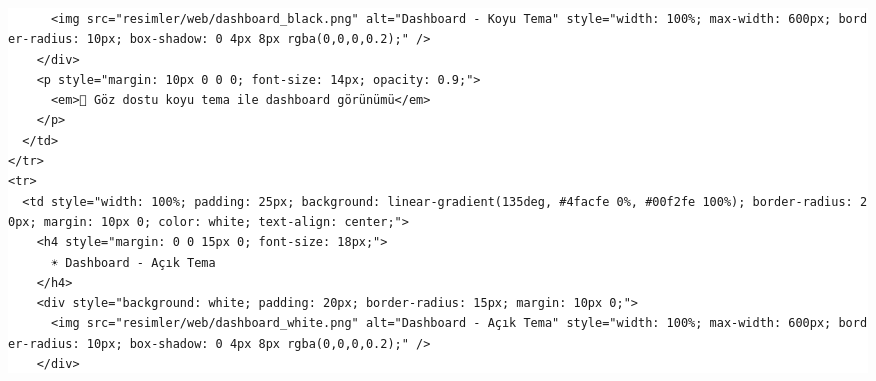           <img src="resimler/web/dashboard_black.png" alt="Dashboard - Koyu Tema" style="width: 100%; max-width: 600px; border-radius: 10px; box-shadow: 0 4px 8px rgba(0,0,0,0.2);" />
        </div>
        <p style="margin: 10px 0 0 0; font-size: 14px; opacity: 0.9;">
          <em>🌚 Göz dostu koyu tema ile dashboard görünümü</em>
        </p>
      </td>
    </tr>
    <tr>
      <td style="width: 100%; padding: 25px; background: linear-gradient(135deg, #4facfe 0%, #00f2fe 100%); border-radius: 20px; margin: 10px 0; color: white; text-align: center;">
        <h4 style="margin: 0 0 15px 0; font-size: 18px;">
          ☀️ Dashboard - Açık Tema
        </h4>
        <div style="background: white; padding: 20px; border-radius: 15px; margin: 10px 0;">
          <img src="resimler/web/dashboard_white.png" alt="Dashboard - Açık Tema" style="width: 100%; max-width: 600px; border-radius: 10px; box-shadow: 0 4px 8px rgba(0,0,0,0.2);" />
        </div>